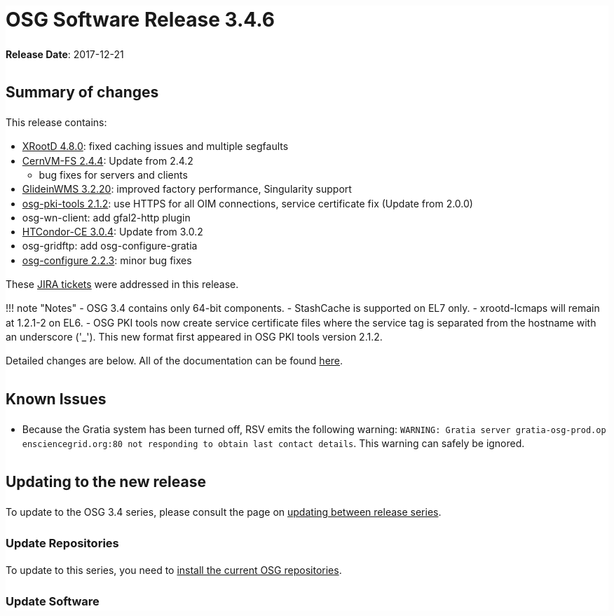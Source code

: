 OSG Software Release 3.4.6
==========================

**Release Date**: 2017-12-21

Summary of changes
------------------

This release contains:

-   [XRootD 4.8.0](https://github.com/xrootd/xrootd/blob/v4.8.0/docs/ReleaseNotes.txt): fixed caching issues and multiple segfaults
-   [CernVM-FS 2.4.4](https://cvmfs.readthedocs.io/en/2.4/cpt-releasenotes.html): Update from 2.4.2
    -   bug fixes for servers and clients
-   [GlideinWMS 3.2.20](http://glideinwms.fnal.gov/doc.v3_2_20/history.html): improved factory performance, Singularity support
-   [osg-pki-tools 2.1.2](https://github.com/opensciencegrid/osg-pki-tools/releases): use HTTPS for all OIM connections, service certificate fix (Update from 2.0.0)
-   osg-wn-client: add gfal2-http plugin
-   [HTCondor-CE 3.0.4](https://github.com/opensciencegrid/htcondor-ce/releases): Update from 3.0.2
-   osg-gridftp: add osg-configure-gratia
-   [osg-configure 2.2.3](https://github.com/opensciencegrid/osg-configure/releases/tag/v2.2.3): minor bug fixes

These [JIRA tickets](https://jira.opensciencegrid.org/issues/?jql=project%20%3D%20SOFTWARE%20AND%20fixVersion%20%3D%203.4.6%20ORDER%20BY%20priority%20DESC%2C%20key%20DESC) were addressed in this release.

!!! note "Notes"
    -   OSG 3.4 contains only 64-bit components.
    -   StashCache is supported on EL7 only.
    -   xrootd-lcmaps will remain at 1.2.1-2 on EL6.
    -   OSG PKI tools now create service certificate files where the service tag is separated from the hostname with an underscore ('_'). This new format first appeared in OSG PKI tools version 2.1.2.

Detailed changes are below. All of the documentation can be found [here](/index.md).

Known Issues
------------

-   Because the Gratia system has been turned off, RSV emits the following warning: `WARNING: Gratia server gratia-osg-prod.opensciencegrid.org:80 not responding to obtain last contact details`. This warning can safely be ignored.

Updating to the new release
---------------------------

To update to the OSG 3.4 series, please consult the page on [updating between release series](/release/release_series#updating-from-osg-31-32-33-to-33-or-34).

### Update Repositories

To update to this series, you need to [install the current OSG repositories](/common/yum#install-osg-repositories).

### Update Software
